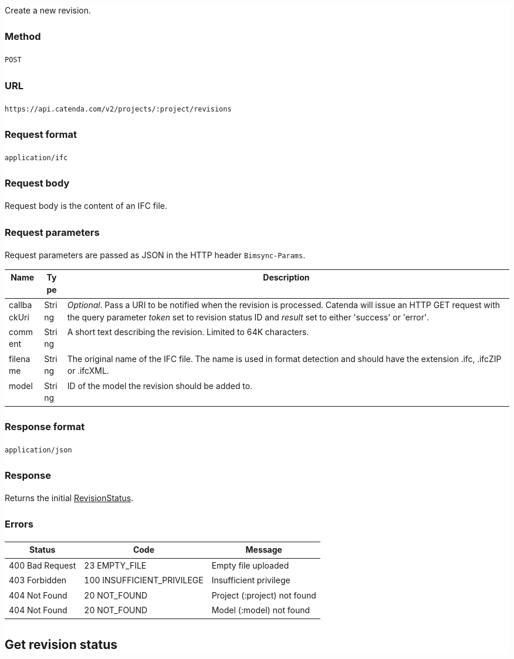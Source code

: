Create a new revision.

### Method

`POST`

### URL

`https://api.catenda.com/v2/projects/:project/revisions`

### Request format

`application/ifc`

### Request body

Request body is the content of an IFC file.

### Request parameters

Request parameters are passed as JSON in the HTTP header `Bimsync-Params`.

| Name        | Type   | Description                                                                                                                                                                                                              |
| ----------- | ------ | ------------------------------------------------------------------------------------------------------------------------------------------------------------------------------------------------------------------------ |
| callbackUri | String | _Optional_. Pass a URI to be notified when the revision is processed. Catenda will issue an HTTP GET request with the query parameter _token_ set to revision status ID and _result_ set to either 'success' or 'error'. |
| comment     | String | A short text describing the revision. Limited to 64K characters.                                                                                                                                                         |
| filename    | String | The original name of the IFC file. The name is used in format detection and should have the extension .ifc, .ifcZIP or .ifcXML.                                                                                          |
| model       | String | ID of the model the revision should be added to.                                                                                                                                                                         |

### Response format

`application/json`

### Response

Returns the initial [RevisionStatus](#revisionstatus).

### Errors

| Status          | Code                       | Message                      |
| --------------- | -------------------------- | ---------------------------- |
| 400 Bad Request | 23 EMPTY_FILE              | Empty file uploaded          |
| 403 Forbidden   | 100 INSUFFICIENT_PRIVILEGE | Insufficient privilege       |
| 404 Not Found   | 20 NOT_FOUND               | Project (:project) not found |
| 404 Not Found   | 20 NOT_FOUND               | Model (:model) not found     |

## Get revision status

